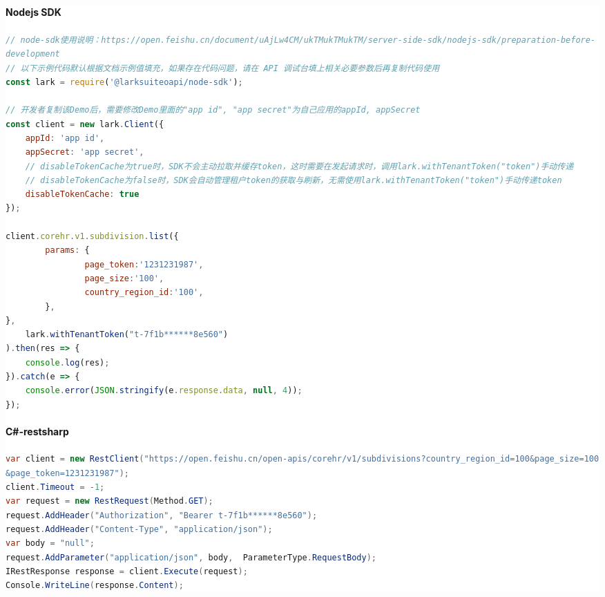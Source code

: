 #### Nodejs SDK

```javascript
// node-sdk使用说明：https://open.feishu.cn/document/uAjLw4CM/ukTMukTMukTM/server-side-sdk/nodejs-sdk/preparation-before-development
// 以下示例代码默认根据文档示例值填充，如果存在代码问题，请在 API 调试台填上相关必要参数后再复制代码使用
const lark = require('@larksuiteoapi/node-sdk');

// 开发者复制该Demo后，需要修改Demo里面的"app id", "app secret"为自己应用的appId, appSecret
const client = new lark.Client({
    appId: 'app id',
    appSecret: 'app secret',
    // disableTokenCache为true时，SDK不会主动拉取并缓存token，这时需要在发起请求时，调用lark.withTenantToken("token")手动传递
    // disableTokenCache为false时，SDK会自动管理租户token的获取与刷新，无需使用lark.withTenantToken("token")手动传递token
    disableTokenCache: true
});

client.corehr.v1.subdivision.list({
        params: {
                page_token:'1231231987',
                page_size:'100',
                country_region_id:'100',
        },
},
    lark.withTenantToken("t-7f1b******8e560")
).then(res => {
    console.log(res);
}).catch(e => {
    console.error(JSON.stringify(e.response.data, null, 4));
});

```

#### C#-restsharp

```csharp
var client = new RestClient("https://open.feishu.cn/open-apis/corehr/v1/subdivisions?country_region_id=100&page_size=100&page_token=1231231987");
client.Timeout = -1;
var request = new RestRequest(Method.GET);
request.AddHeader("Authorization", "Bearer t-7f1b******8e560");
request.AddHeader("Content-Type", "application/json");
var body = "null";
request.AddParameter("application/json", body,  ParameterType.RequestBody);
IRestResponse response = client.Execute(request);
Console.WriteLine(response.Content);
```


